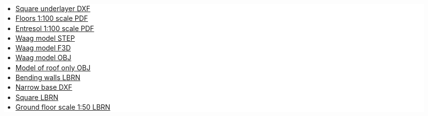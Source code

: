   - <a href="{{ site.baseurl }}/images/fablab/waag_model/square_underlayer.dxf" download="square_underlayer.dxf">Square underlayer DXF</a>
  - <a href="{{ site.baseurl }}/images/fablab/waag_model/floors.pdf" download="floors.pdf">Floors 1:100 scale PDF</a>
  - <a href="{{ site.baseurl }}/images/fablab/waag_model/entresol.pdf" download="entresol.pdf">Entresol 1:100 scale PDF</a>
  - <a href="{{ site.baseurl }}/images/fablab/waag_model/waag_model.step" download="waag_model.step">Waag model STEP</a>
  - <a href="{{ site.baseurl }}/images/fablab/waag_model/waag_model.f3d" download="waag_model.f3d">Waag model F3D</a>
  - <a href="{{ site.baseurl }}/images/fablab/waag_model/waag_model.obj" download="waag_model.obj">Waag model OBJ</a>
  - <a href="{{ site.baseurl }}/images/fablab/waag_model/roof.obj" download="roof.obj">Model of roof only OBJ</a>
  - <a href="{{ site.baseurl }}/images/fablab/waag_model/bending_walls.lbrn" download="bending_walls.lbrn">Bending walls LBRN</a>
  - <a href="{{ site.baseurl }}/images/fablab/waag_model/narrow_base.dxf" download="narrow_base.dxf">Narrow base DXF</a>
  - <a href="{{ site.baseurl }}/images/fablab/waag_model/square.lbrn" download="square.lbrn">Square LBRN</a>
  - <a href="{{ site.baseurl }}/images/fablab/waag_model/all_floors.lbrn" download="ground_floor.lbrn">Ground floor scale 1:50 LBRN</a>